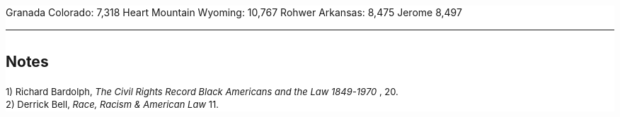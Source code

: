 </td>
</tr>
<tr>
<td>
Granada
</td>
<td>
Colorado:
</td>
<td>
7,318
</td>
</tr>
<tr>
<td>
Heart Mountain
</td>
<td>
Wyoming:
</td>
<td>
10,767
</td>
</tr>
<tr>
<td>
Rohwer
</td>
<td>
Arkansas:
</td>
<td>
8,475
</td>
</tr>
<tr>
<td>
Jerome
</td>
<td>
</td>
<td>
8,497
</td>
</tr>
</table>
<hr/>
<h2>
Notes
</h2>
<font size="-1">
<dl>
<dt>
1) Richard Bardolph,
<i>
The Civil Rights Record Black Americans and the Law 1849-1970
</i>
, 20.
<dt>
2) Derrick Bell,
<i>
Race, Racism &amp; American Law
</i>
11.